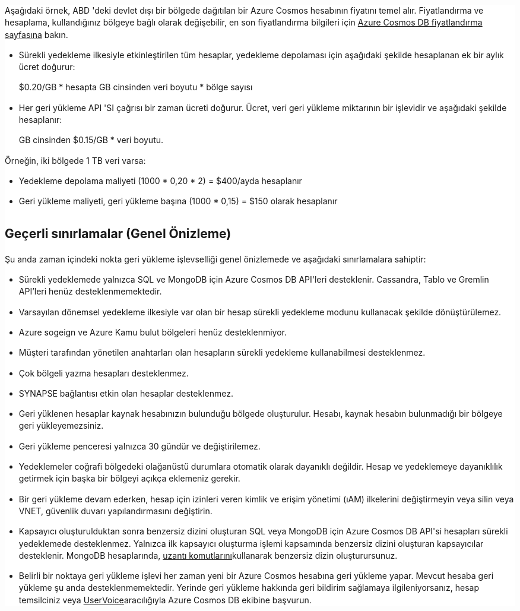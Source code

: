 Aşağıdaki örnek, ABD 'deki devlet dışı bir bölgede dağıtılan bir Azure Cosmos hesabının fiyatını temel alır. Fiyatlandırma ve hesaplama, kullandığınız bölgeye bağlı olarak değişebilir, en son fiyatlandırma bilgileri için [Azure Cosmos DB fiyatlandırma sayfasına](https://azure.microsoft.com/pricing/details/cosmos-db/) bakın.

* Sürekli yedekleme ilkesiyle etkinleştirilen tüm hesaplar, yedekleme depolaması için aşağıdaki şekilde hesaplanan ek bir aylık ücret doğurur:

  $0.20/GB * hesapta GB cinsinden veri boyutu * bölge sayısı

* Her geri yükleme API 'SI çağrısı bir zaman ücreti doğurur. Ücret, veri geri yükleme miktarının bir işlevidir ve aşağıdaki şekilde hesaplanır:

  GB cinsinden $0.15/GB * veri boyutu.

Örneğin, iki bölgede 1 TB veri varsa:

* Yedekleme depolama maliyeti (1000 * 0,20 * 2) = $400/ayda hesaplanır

* Geri yükleme maliyeti, geri yükleme başına (1000 * 0,15) = $150 olarak hesaplanır

## <a name="current-limitations-public-preview"></a>Geçerli sınırlamalar (Genel Önizleme)

Şu anda zaman içindeki nokta geri yükleme işlevselliği genel önizlemede ve aşağıdaki sınırlamalara sahiptir:

* Sürekli yedeklemede yalnızca SQL ve MongoDB için Azure Cosmos DB API'leri desteklenir. Cassandra, Tablo ve Gremlin API’leri henüz desteklenmemektedir.

* Varsayılan dönemsel yedekleme ilkesiyle var olan bir hesap sürekli yedekleme modunu kullanacak şekilde dönüştürülemez.

* Azure sogeign ve Azure Kamu bulut bölgeleri henüz desteklenmiyor.

* Müşteri tarafından yönetilen anahtarları olan hesapların sürekli yedekleme kullanabilmesi desteklenmez.

* Çok bölgeli yazma hesapları desteklenmez.

* SYNAPSE bağlantısı etkin olan hesaplar desteklenmez.

* Geri yüklenen hesaplar kaynak hesabınızın bulunduğu bölgede oluşturulur. Hesabı, kaynak hesabın bulunmadığı bir bölgeye geri yükleyemezsiniz.

* Geri yükleme penceresi yalnızca 30 gündür ve değiştirilemez.

* Yedeklemeler coğrafi bölgedeki olağanüstü durumlara otomatik olarak dayanıklı değildir. Hesap ve yedeklemeye dayanıklılık getirmek için başka bir bölgeyi açıkça eklemeniz gerekir.

* Bir geri yükleme devam ederken, hesap için izinleri veren kimlik ve erişim yönetimi (ıAM) ilkelerini değiştirmeyin veya silin veya VNET, güvenlik duvarı yapılandırmasını değiştirin.

* Kapsayıcı oluşturulduktan sonra benzersiz dizini oluşturan SQL veya MongoDB için Azure Cosmos DB API'si hesapları sürekli yedeklemede desteklenmez. Yalnızca ilk kapsayıcı oluşturma işlemi kapsamında benzersiz dizini oluşturan kapsayıcılar desteklenir. MongoDB hesaplarında, [uzantı komutlarını](mongodb-custom-commands.md)kullanarak benzersiz dizin oluşturursunuz.

* Belirli bir noktaya geri yükleme işlevi her zaman yeni bir Azure Cosmos hesabına geri yükleme yapar. Mevcut hesaba geri yükleme şu anda desteklenmemektedir. Yerinde geri yükleme hakkında geri bildirim sağlamaya ilgileniyorsanız, hesap temsilciniz veya [UserVoice](https://feedback.azure.com/forums/263030-azure-cosmos-db)aracılığıyla Azure Cosmos DB ekibine başvurun.
